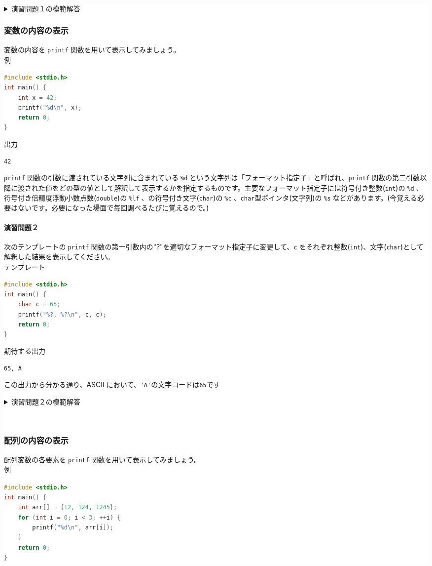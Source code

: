 <details><summary>演習問題１の模範解答</summary></details>

### 変数の内容の表示

変数の内容を `printf` 関数を用いて表示してみましょう。  
例

```c
#include <stdio.h>
int main() {
	int x = 42;
	printf("%d\n", x);
	return 0;
}
```

出力

```
42
```

`printf` 関数の引数に渡されている文字列に含まれている `%d` という文字列は「フォーマット指定子」と呼ばれ、`printf` 関数の第二引数以降に渡された値をどの型の値として解釈して表示するかを指定するものです。主要なフォーマット指定子には符号付き整数(`int`)の `%d` 、符号付き倍精度浮動小数点数(`double`)の `%lf` 、の符号付き文字(`char`)の `%c` 、`char`型ポインタ(文字列)の `%s` などがあります。(今覚える必要はないです。必要になった場面で毎回調べるたびに覚えるので。)

#### 演習問題２

次のテンプレートの `printf` 関数の第一引数内の"?"を適切なフォーマット指定子に変更して、`c` をそれぞれ整数(`int`)、文字(`char`)として解釈した結果を表示してください。  
テンプレート

```c
#include <stdio.h>
int main() {
	char c = 65;
	printf("%?, %?\n", c, c);
	return 0;
}
```

期待する出力

```
65, A
```

この出力から分かる通り、ASCII において、`'A'`の文字コードは`65`です

<details><summary>演習問題２の模範解答</summary></details>  
  
　　

### 配列の内容の表示

配列変数の各要素を `printf` 関数を用いて表示してみましょう。  
例

```c
#include <stdio.h>
int main() {
	int arr[] = {12, 124, 1245};
	for (int i = 0; i < 3; ++i) {
		printf("%d\n", arr[i]);
	}
	return 0;
}
```
